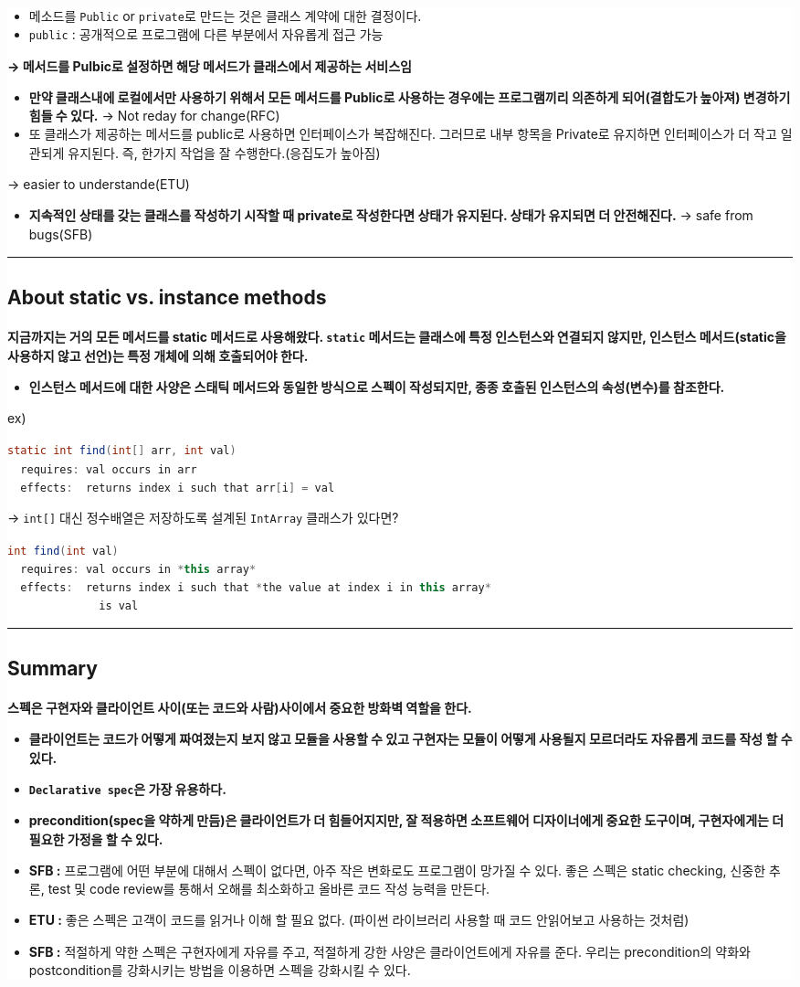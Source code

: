 - 메소드를 `Public` or `private`로 만드는 것은 클래스 계약에 대한 결정이다.
- `public` : 공개적으로 프로그램에 다른 부분에서 자유롭게 접근 가능

**→ 메서드를 Pulbic로 설정하면 해당 메서드가 클래스에서 제공하는 서비스임**

- **만약 클래스내에 로컬에서만 사용하기 위해서 모든 메서드를 Public로 사용하는 경우에는 프로그램끼리 의존하게 되어(결합도가 높아져) 변경하기 힘들 수 있다.** → Not reday for change(RFC)
- 또 클래스가 제공하는 메서드를 public로 사용하면 인터페이스가 복잡해진다. 그러므로 내부 항목을 Private로 유지하면 인터페이스가 더 작고 일관되게 유지된다. 즉, 한가지 작업을 잘 수행한다.(응집도가 높아짐)

→ easier to understande(ETU)

- **지속적인 상태를 갖는 클래스를 작성하기 시작할 때 private로 작성한다면 상태가 유지된다. 상태가 유지되면 더 안전해진다.** → safe from bugs(SFB)

---

## About static vs. instance methods

**지금까지는 거의 모든 메서드를 static 메서드로 사용해왔다. `static` 메서드는 클래스에 특정 인스턴스와 연결되지 않지만, 인스턴스 메서드(static을 사용하지 않고 선언)는 특정 개체에 의해 호출되어야 한다.**

- **인스턴스 메서드에 대한 사양은 스태틱 메서드와 동일한 방식으로 스펙이 작성되지만, 종종 호출된 인스턴스의 속성(변수)를 참조한다.**

ex)

```java
static int find(int[] arr, int val)
  requires: val occurs in arr
  effects:  returns index i such that arr[i] = val
```

→ `int[]` 대신 정수배열은 저장하도록 설계된 `IntArray` 클래스가 있다면?

```java
int find(int val)
  requires: val occurs in *this array*
  effects:  returns index i such that *the value at index i in this array*
              is val
```

---

## Summary

**스펙은 구현자와 클라이언트 사이(또는 코드와  사람)사이에서 중요한 방화벽 역할을 한다.**

- **클라이언트는 코드가 어떻게 짜여졌는지 보지 않고 모듈을 사용할 수 있고 구현자는 모듈이 어떻게 사용될지 모르더라도 자유롭게 코드를 작성 할 수 있다.**
- **`Declarative spec`은 가장 유용하다.**
- **precondition(spec을 약하게 만듬)은 클라이언트가 더 힘들어지지만, 잘 적용하면 소프트웨어 디자이너에게 중요한 도구이며, 구현자에게는 더 필요한 가정을 할 수 있다.**

- **SFB :** 프로그램에 어떤 부분에 대해서 스펙이 없다면, 아주 작은 변화로도 프로그램이 망가질 수 있다. 좋은 스펙은 static checking, 신중한 추론, test 및 code review를 통해서 오해를 최소화하고 올바른 코드 작성 능력을 만든다.
- **ETU :** 좋은 스펙은 고객이 코드를 읽거나 이해 할 필요 없다. (파이썬 라이브러리 사용할 때 코드 안읽어보고 사용하는 것처럼)
- **SFB :** 적절하게 약한 스펙은 구현자에게 자유를 주고, 적절하게 강한 사양은 클라이언트에게 자유를 준다. 우리는 precondition의 약화와 postcondition를 강화시키는 방법을 이용하면 스펙을 강화시킬 수 있다.
